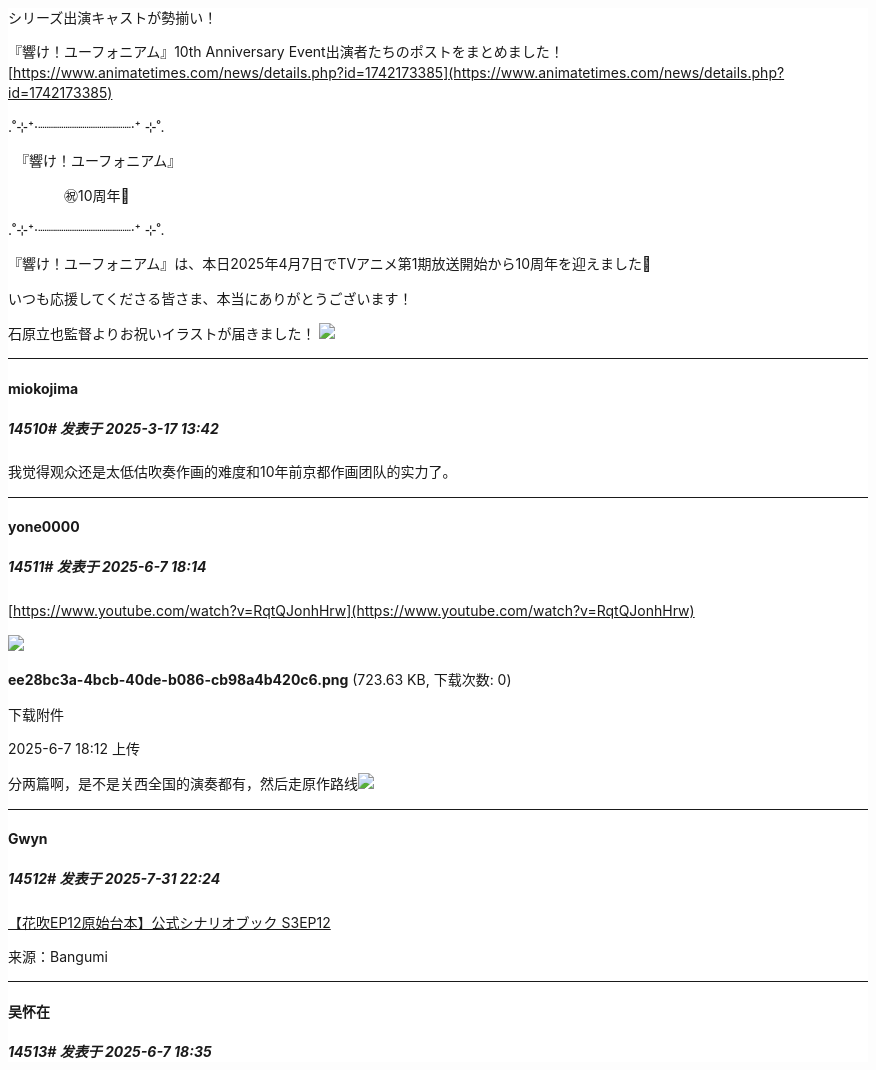 シリーズ出演キャストが勢揃い！

『響け！ユーフォニアム』10th Anniversary Event出演者たちのポストをまとめました！
[https://www.animatetimes.com/news/details.php?id=1742173385](https://www.animatetimes.com/news/details.php?id=1742173385)

.˚⊹⁺‧┈┈┈┈┈┈┈┈┈┈┈‧⁺ ⊹˚.

　『響け！ユーフォニアム』

　　　　㊗️10周年🎺

.˚⊹⁺‧┈┈┈┈┈┈┈┈┈┈┈‧⁺ ⊹˚.

『響け！ユーフォニアム』は、本日2025年4月7日でTVアニメ第1期放送開始から10周年を迎えました🎉

いつも応援してくださる皆さま、本当にありがとうございます！

石原立也監督よりお祝いイラストが届きました！
<img src="https://p.sda1.dev/23/d7153f009ef997549b8de2ffe2a3a975/20250407_222325.jpg" referrerpolicy="no-referrer">

*****

####  miokojima  
##### 14510#       发表于 2025-3-17 13:42

我觉得观众还是太低估吹奏作画的难度和10年前京都作画团队的实力了。

*****

####  yone0000  
##### 14511#       发表于 2025-6-7 18:14

[https://www.youtube.com/watch?v=RqtQJonhHrw](https://www.youtube.com/watch?v=RqtQJonhHrw)

<img src="https://img.stage1st.com/forum/202506/07/181249mbqnwqi7yopw1mix.png" referrerpolicy="no-referrer">

<strong>ee28bc3a-4bcb-40de-b086-cb98a4b420c6.png</strong> (723.63 KB, 下载次数: 0)

下载附件

2025-6-7 18:12 上传

分两篇啊，是不是关西全国的演奏都有，然后走原作路线<img src="https://static.stage1st.com/image/smiley/face2017/068.png" referrerpolicy="no-referrer">

*****

####  Gwyn  
##### 14512#       发表于 2025-7-31 22:24

[【花吹EP12原始台本】公式シナリオブック S3EP12](https://bgm.tv/blog/356583)

来源：Bangumi

*****

####  吴怀在  
##### 14513#       发表于 2025-6-7 18:35
